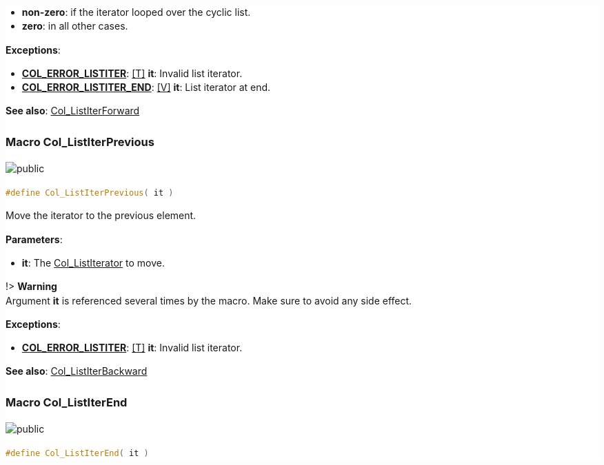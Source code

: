 * **non-zero**: if the iterator looped over the cyclic list.
* **zero**: in all other cases.



**Exceptions**:

* **[COL\_ERROR\_LISTITER](colibri_8h.md#group__error_1gga729084542ed9eae62009a84d3379ef35acd609f7a6870d0404ced98da497d3834)**: [[T]](colibri_8h.md#group__error_1gga6dab009a0b8c4b4fa080cb9ba1859e9ea603a58b9d5bb16fde0708eb0767e4904) **it**: Invalid list iterator.
* **[COL\_ERROR\_LISTITER\_END](colibri_8h.md#group__error_1gga729084542ed9eae62009a84d3379ef35a192c0a7221d1094ac6ac886abb8982c9)**: [[V]](colibri_8h.md#group__error_1gga6dab009a0b8c4b4fa080cb9ba1859e9ea65d5e7232c82ae6972ac56f386a32fc9) **it**: List iterator at end.


**See also**: [Col\_ListIterForward](col_list_8h.md#group__list__words_1ga12a0d04173010d29d1bf59492b829e7f)



<a id="group__list__words_1ga446651e0e15e138183d8045660465e3b"></a>
### Macro Col\_ListIterPrevious

![][public]

```cpp
#define Col_ListIterPrevious( it )
```

Move the iterator to the previous element.

**Parameters**:

* **it**: The [Col\_ListIterator](col_list_8h.md#group__list__words_1ga2793b6b86a3ff97de81eb67f79b46eeb) to move.


!> **Warning** \
Argument **it** is referenced several times by the macro. Make sure to avoid any side effect.



**Exceptions**:

* **[COL\_ERROR\_LISTITER](colibri_8h.md#group__error_1gga729084542ed9eae62009a84d3379ef35acd609f7a6870d0404ced98da497d3834)**: [[T]](colibri_8h.md#group__error_1gga6dab009a0b8c4b4fa080cb9ba1859e9ea603a58b9d5bb16fde0708eb0767e4904) **it**: Invalid list iterator.


**See also**: [Col\_ListIterBackward](col_list_8h.md#group__list__words_1ga76affcec789dc4314c2f666779c59837)



<a id="group__list__words_1ga0025ae0a8a58c10285c5c131acd1d9e9"></a>
### Macro Col\_ListIterEnd

![][public]

```cpp
#define Col_ListIterEnd( it )
```


[public]: https://img.shields.io/badge/-public-brightgreen (public)
[C++]: https://img.shields.io/badge/language-C%2B%2B-blue (C++)